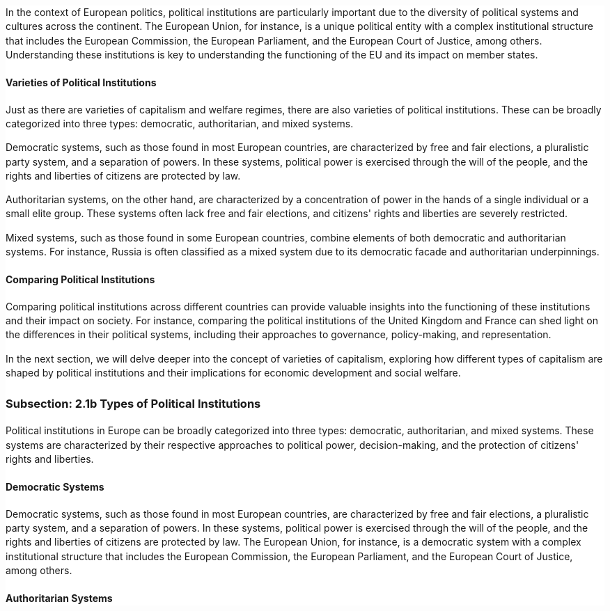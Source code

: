 In the context of European politics, political institutions are particularly important due to the diversity of political systems and cultures across the continent. The European Union, for instance, is a unique political entity with a complex institutional structure that includes the European Commission, the European Parliament, and the European Court of Justice, among others. Understanding these institutions is key to understanding the functioning of the EU and its impact on member states.

#### Varieties of Political Institutions

Just as there are varieties of capitalism and welfare regimes, there are also varieties of political institutions. These can be broadly categorized into three types: democratic, authoritarian, and mixed systems.

Democratic systems, such as those found in most European countries, are characterized by free and fair elections, a pluralistic party system, and a separation of powers. In these systems, political power is exercised through the will of the people, and the rights and liberties of citizens are protected by law.

Authoritarian systems, on the other hand, are characterized by a concentration of power in the hands of a single individual or a small elite group. These systems often lack free and fair elections, and citizens' rights and liberties are severely restricted.

Mixed systems, such as those found in some European countries, combine elements of both democratic and authoritarian systems. For instance, Russia is often classified as a mixed system due to its democratic facade and authoritarian underpinnings.

#### Comparing Political Institutions

Comparing political institutions across different countries can provide valuable insights into the functioning of these institutions and their impact on society. For instance, comparing the political institutions of the United Kingdom and France can shed light on the differences in their political systems, including their approaches to governance, policy-making, and representation.

In the next section, we will delve deeper into the concept of varieties of capitalism, exploring how different types of capitalism are shaped by political institutions and their implications for economic development and social welfare.




### Subsection: 2.1b Types of Political Institutions

Political institutions in Europe can be broadly categorized into three types: democratic, authoritarian, and mixed systems. These systems are characterized by their respective approaches to political power, decision-making, and the protection of citizens' rights and liberties.

#### Democratic Systems

Democratic systems, such as those found in most European countries, are characterized by free and fair elections, a pluralistic party system, and a separation of powers. In these systems, political power is exercised through the will of the people, and the rights and liberties of citizens are protected by law. The European Union, for instance, is a democratic system with a complex institutional structure that includes the European Commission, the European Parliament, and the European Court of Justice, among others.

#### Authoritarian Systems
